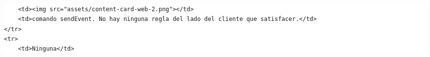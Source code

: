         <td><img src="assets/content-card-web-2.png"></td>
        <td>comando sendEvent. No hay ninguna regla del lado del cliente que satisfacer.</td>
    </tr>
    <tr>
        <td>Ninguna</td>